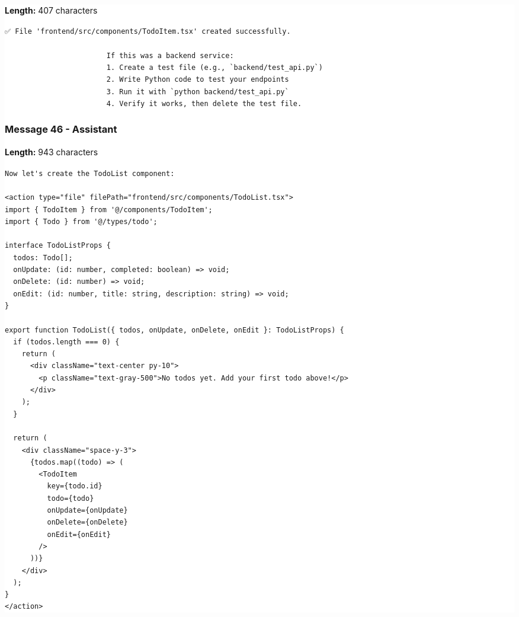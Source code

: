 **Length:** 407 characters

```
✅ File 'frontend/src/components/TodoItem.tsx' created successfully.

                        If this was a backend service:
                        1. Create a test file (e.g., `backend/test_api.py`) 
                        2. Write Python code to test your endpoints
                        3. Run it with `python backend/test_api.py`
                        4. Verify it works, then delete the test file.
```

### Message 46 - Assistant

**Length:** 943 characters

```
Now let's create the TodoList component:

<action type="file" filePath="frontend/src/components/TodoList.tsx">
import { TodoItem } from '@/components/TodoItem';
import { Todo } from '@/types/todo';

interface TodoListProps {
  todos: Todo[];
  onUpdate: (id: number, completed: boolean) => void;
  onDelete: (id: number) => void;
  onEdit: (id: number, title: string, description: string) => void;
}

export function TodoList({ todos, onUpdate, onDelete, onEdit }: TodoListProps) {
  if (todos.length === 0) {
    return (
      <div className="text-center py-10">
        <p className="text-gray-500">No todos yet. Add your first todo above!</p>
      </div>
    );
  }

  return (
    <div className="space-y-3">
      {todos.map((todo) => (
        <TodoItem
          key={todo.id}
          todo={todo}
          onUpdate={onUpdate}
          onDelete={onDelete}
          onEdit={onEdit}
        />
      ))}
    </div>
  );
}
</action>

```
